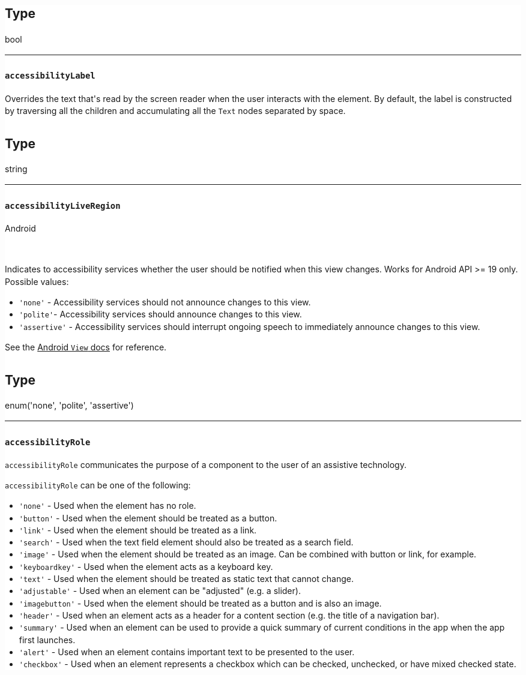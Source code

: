 Type  
---  
bool  
  
* * *

### `accessibilityLabel`​

Overrides the text that's read by the screen reader when the user interacts
with the element. By default, the label is constructed by traversing all the
children and accumulating all the `Text` nodes separated by space.

Type  
---  
string  
  
* * *

### `accessibilityLiveRegion`

Android

​

Indicates to accessibility services whether the user should be notified when
this view changes. Works for Android API >= 19 only. Possible values:

  * `'none'` \- Accessibility services should not announce changes to this view.
  * `'polite'`\- Accessibility services should announce changes to this view.
  * `'assertive'` \- Accessibility services should interrupt ongoing speech to immediately announce changes to this view.

See the [Android `View`
docs](https://developer.android.com/reference/android/view/View.html#attr_android:accessibilityLiveRegion)
for reference.

Type  
---  
enum('none', 'polite', 'assertive')  
  
* * *

### `accessibilityRole`​

`accessibilityRole` communicates the purpose of a component to the user of an
assistive technology.

`accessibilityRole` can be one of the following:

  * `'none'` \- Used when the element has no role.
  * `'button'` \- Used when the element should be treated as a button.
  * `'link'` \- Used when the element should be treated as a link.
  * `'search'` \- Used when the text field element should also be treated as a search field.
  * `'image'` \- Used when the element should be treated as an image. Can be combined with button or link, for example.
  * `'keyboardkey'` \- Used when the element acts as a keyboard key.
  * `'text'` \- Used when the element should be treated as static text that cannot change.
  * `'adjustable'` \- Used when an element can be "adjusted" (e.g. a slider).
  * `'imagebutton'` \- Used when the element should be treated as a button and is also an image.
  * `'header'` \- Used when an element acts as a header for a content section (e.g. the title of a navigation bar).
  * `'summary'` \- Used when an element can be used to provide a quick summary of current conditions in the app when the app first launches.
  * `'alert'` \- Used when an element contains important text to be presented to the user.
  * `'checkbox'` \- Used when an element represents a checkbox which can be checked, unchecked, or have mixed checked state.
